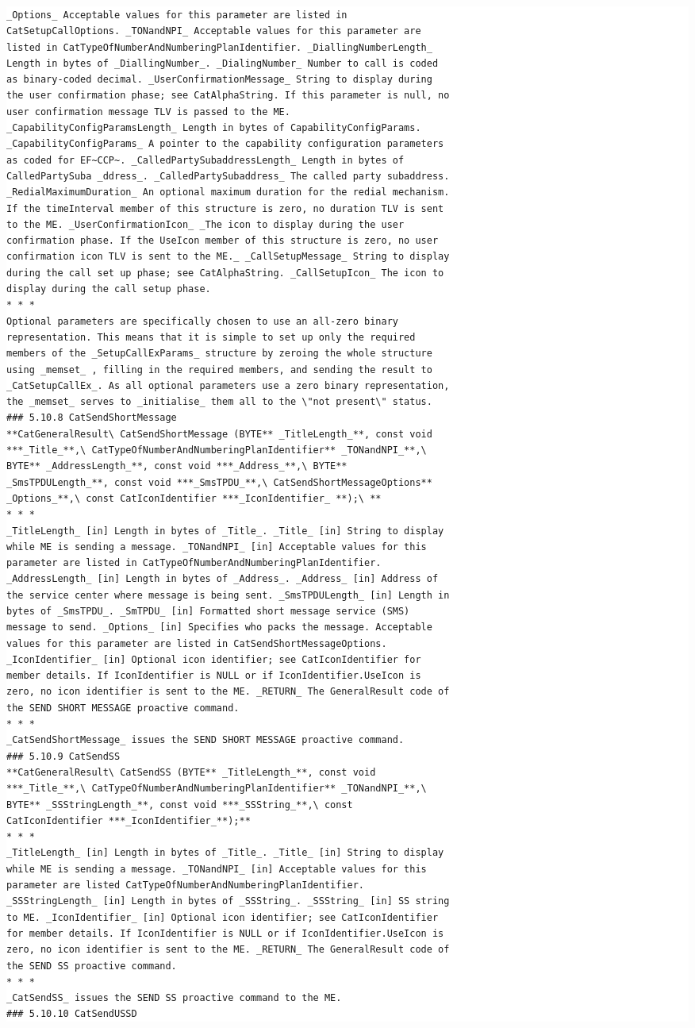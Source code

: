 ```{=html}
_Options_ Acceptable values for this parameter are listed in
CatSetupCallOptions. _TONandNPI_ Acceptable values for this parameter are
listed in CatTypeOfNumberAndNumberingPlanIdentifier. _DiallingNumberLength_
Length in bytes of _DiallingNumber_. _DialingNumber_ Number to call is coded
as binary-coded decimal. _UserConfirmationMessage_ String to display during
the user confirmation phase; see CatAlphaString. If this parameter is null, no
user confirmation message TLV is passed to the ME.
_CapabilityConfigParamsLength_ Length in bytes of CapabilityConfigParams.
_CapabilityConfigParams_ A pointer to the capability configuration parameters
as coded for EF~CCP~. _CalledPartySubaddressLength_ Length in bytes of
CalledPartySuba _ddress_. _CalledPartySubaddress_ The called party subaddress.
_RedialMaximumDuration_ An optional maximum duration for the redial mechanism.
If the timeInterval member of this structure is zero, no duration TLV is sent
to the ME. _UserConfirmationIcon_ _The icon to display during the user
confirmation phase. If the UseIcon member of this structure is zero, no user
confirmation icon TLV is sent to the ME._ _CallSetupMessage_ String to display
during the call set up phase; see CatAlphaString. _CallSetupIcon_ The icon to
display during the call setup phase.
* * *
Optional parameters are specifically chosen to use an all-zero binary
representation. This means that it is simple to set up only the required
members of the _SetupCallExParams_ structure by zeroing the whole structure
using _memset_ , filling in the required members, and sending the result to
_CatSetupCallEx_. As all optional parameters use a zero binary representation,
the _memset_ serves to _initialise_ them all to the \"not present\" status.
### 5.10.8 CatSendShortMessage
**CatGeneralResult\ CatSendShortMessage (BYTE** _TitleLength_**, const void
***_Title_**,\ CatTypeOfNumberAndNumberingPlanIdentifier** _TONandNPI_**,\
BYTE** _AddressLength_**, const void ***_Address_**,\ BYTE**
_SmsTPDULength_**, const void ***_SmsTPDU_**,\ CatSendShortMessageOptions**
_Options_**,\ const CatIconIdentifier ***_IconIdentifier_ **);\ **
* * *
_TitleLength_ [in] Length in bytes of _Title_. _Title_ [in] String to display
while ME is sending a message. _TONandNPI_ [in] Acceptable values for this
parameter are listed in CatTypeOfNumberAndNumberingPlanIdentifier.
_AddressLength_ [in] Length in bytes of _Address_. _Address_ [in] Address of
the service center where message is being sent. _SmsTPDULength_ [in] Length in
bytes of _SmsTPDU_. _SmTPDU_ [in] Formatted short message service (SMS)
message to send. _Options_ [in] Specifies who packs the message. Acceptable
values for this parameter are listed in CatSendShortMessageOptions.
_IconIdentifier_ [in] Optional icon identifier; see CatIconIdentifier for
member details. If IconIdentifier is NULL or if IconIdentifier.UseIcon is
zero, no icon identifier is sent to the ME. _RETURN_ The GeneralResult code of
the SEND SHORT MESSAGE proactive command.
* * *
_CatSendShortMessage_ issues the SEND SHORT MESSAGE proactive command.
### 5.10.9 CatSendSS
**CatGeneralResult\ CatSendSS (BYTE** _TitleLength_**, const void
***_Title_**,\ CatTypeOfNumberAndNumberingPlanIdentifier** _TONandNPI_**,\
BYTE** _SSStringLength_**, const void ***_SSString_**,\ const
CatIconIdentifier ***_IconIdentifier_**);**
* * *
_TitleLength_ [in] Length in bytes of _Title_. _Title_ [in] String to display
while ME is sending a message. _TONandNPI_ [in] Acceptable values for this
parameter are listed CatTypeOfNumberAndNumberingPlanIdentifier.
_SSStringLength_ [in] Length in bytes of _SSString_. _SSString_ [in] SS string
to ME. _IconIdentifier_ [in] Optional icon identifier; see CatIconIdentifier
for member details. If IconIdentifier is NULL or if IconIdentifier.UseIcon is
zero, no icon identifier is sent to the ME. _RETURN_ The GeneralResult code of
the SEND SS proactive command.
* * *
_CatSendSS_ issues the SEND SS proactive command to the ME.
### 5.10.10 CatSendUSSD
```